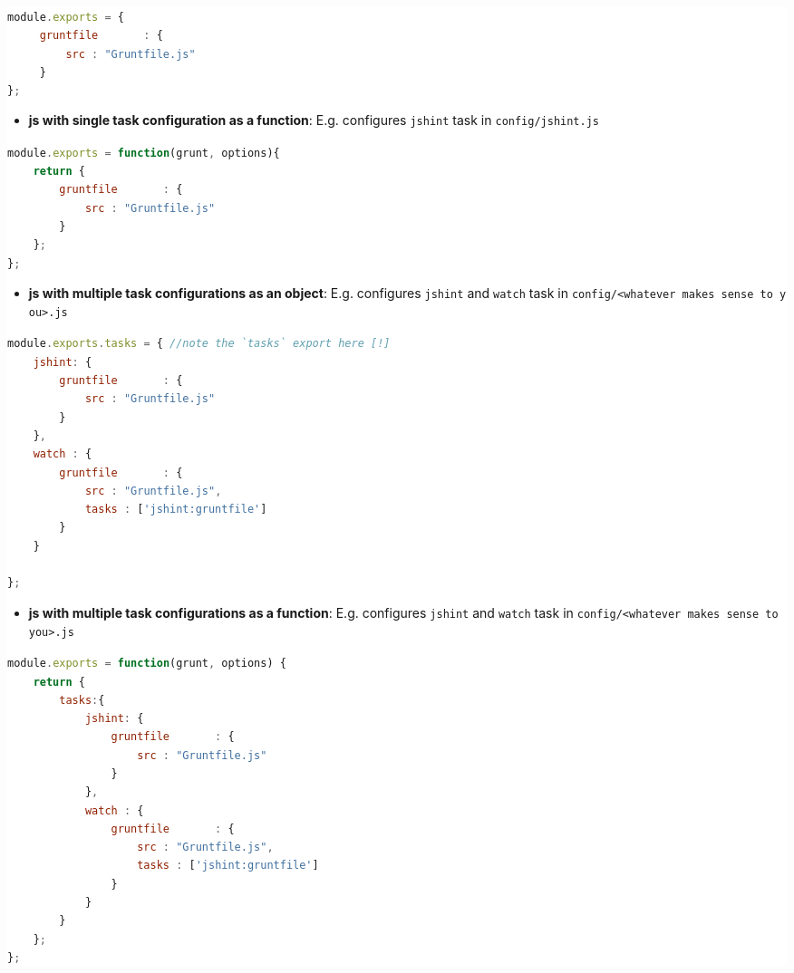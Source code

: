 ```javascript
module.exports = {
     gruntfile       : {
         src : "Gruntfile.js"
     }
};
```

* **js with single task configuration as a function**: E.g. configures `jshint` task in `config/jshint.js`

```javascript
module.exports = function(grunt, options){
    return {
        gruntfile       : {
            src : "Gruntfile.js"
        }
    };
};
```

* **js with multiple task configurations as an object**: E.g. configures `jshint` and `watch` task in `config/<whatever makes sense to you>.js`

```javascript
module.exports.tasks = { //note the `tasks` export here [!]
    jshint: {
        gruntfile       : {
            src : "Gruntfile.js"
        }
    },
    watch : {
        gruntfile       : {
            src : "Gruntfile.js",
            tasks : ['jshint:gruntfile']
        }
    }

};
```

* **js with multiple task configurations as a function**: E.g. configures `jshint` and `watch` task in `config/<whatever makes sense to you>.js`

```javascript
module.exports = function(grunt, options) {
    return {
        tasks:{
            jshint: {
                gruntfile       : {
                    src : "Gruntfile.js"
                }
            },
            watch : {
                gruntfile       : {
                    src : "Gruntfile.js",
                    tasks : ['jshint:gruntfile']
                }
            }
        }
    };
};
```


[grunt-generate-configs]: https://github.com/creynders/grunt-generate-configs
[config]: https://github.com/creynders/load-grunt-configs/tree/master/config